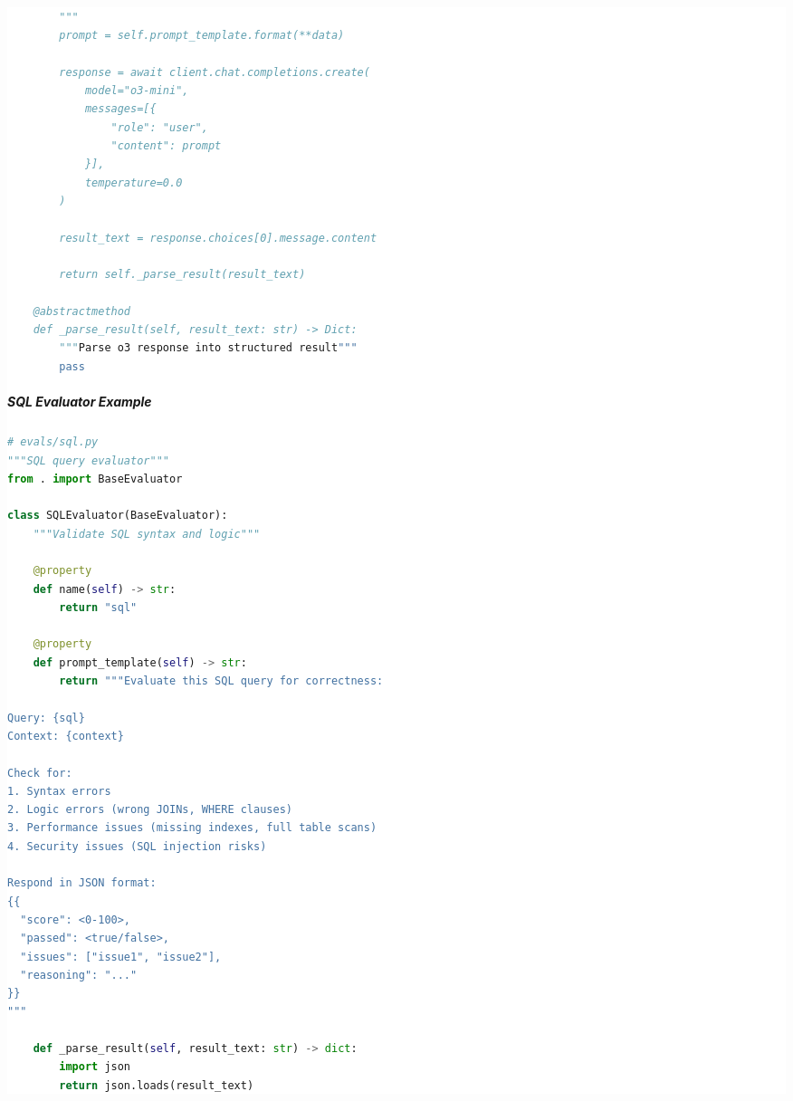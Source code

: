 ```python
        """
        prompt = self.prompt_template.format(**data)

        response = await client.chat.completions.create(
            model="o3-mini",
            messages=[{
                "role": "user",
                "content": prompt
            }],
            temperature=0.0
        )

        result_text = response.choices[0].message.content

        return self._parse_result(result_text)

    @abstractmethod
    def _parse_result(self, result_text: str) -> Dict:
        """Parse o3 response into structured result"""
        pass
```

##### SQL Evaluator Example
```python
# evals/sql.py
"""SQL query evaluator"""
from . import BaseEvaluator

class SQLEvaluator(BaseEvaluator):
    """Validate SQL syntax and logic"""

    @property
    def name(self) -> str:
        return "sql"

    @property
    def prompt_template(self) -> str:
        return """Evaluate this SQL query for correctness:

Query: {sql}
Context: {context}

Check for:
1. Syntax errors
2. Logic errors (wrong JOINs, WHERE clauses)
3. Performance issues (missing indexes, full table scans)
4. Security issues (SQL injection risks)

Respond in JSON format:
{{
  "score": <0-100>,
  "passed": <true/false>,
  "issues": ["issue1", "issue2"],
  "reasoning": "..."
}}
"""

    def _parse_result(self, result_text: str) -> dict:
        import json
        return json.loads(result_text)
```
